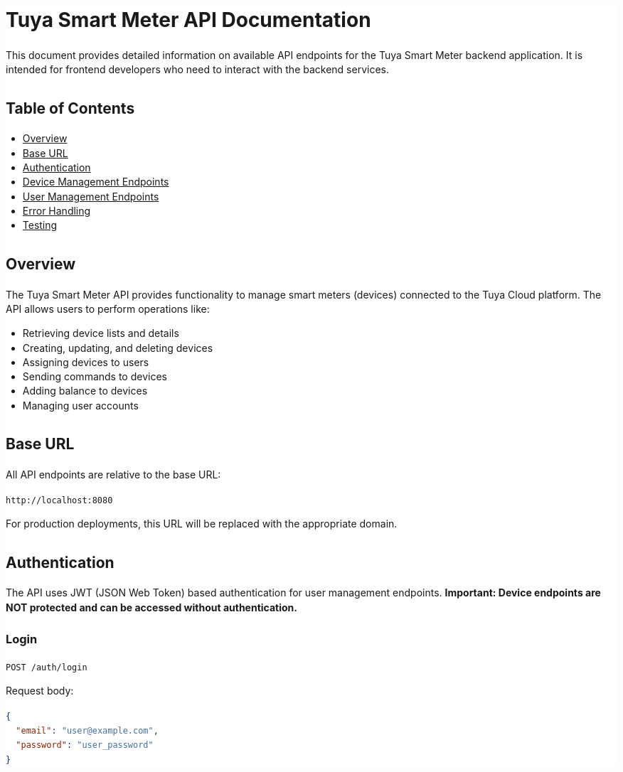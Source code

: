 # Tuya Smart Meter API Documentation

This document provides detailed information on available API endpoints for the Tuya Smart Meter backend application. It is intended for frontend developers who need to interact with the backend services.

## Table of Contents
- [Overview](#overview)
- [Base URL](#base-url)
- [Authentication](#authentication)
- [Device Management Endpoints](#device-management-endpoints)
- [User Management Endpoints](#user-management-endpoints)
- [Error Handling](#error-handling)
- [Testing](#testing)

## Overview

The Tuya Smart Meter API provides functionality to manage smart meters (devices) connected to the Tuya Cloud platform. The API allows users to perform operations like:

- Retrieving device lists and details
- Creating, updating, and deleting devices
- Assigning devices to users
- Sending commands to devices
- Adding balance to devices
- Managing user accounts

## Base URL

All API endpoints are relative to the base URL:

```
http://localhost:8080
```

For production deployments, this URL will be replaced with the appropriate domain.

## Authentication

The API uses JWT (JSON Web Token) based authentication for user management endpoints. **Important: Device endpoints are NOT protected and can be accessed without authentication.**

### Login

```
POST /auth/login
```

Request body:
```json
{
  "email": "user@example.com",
  "password": "user_password"
}
```
